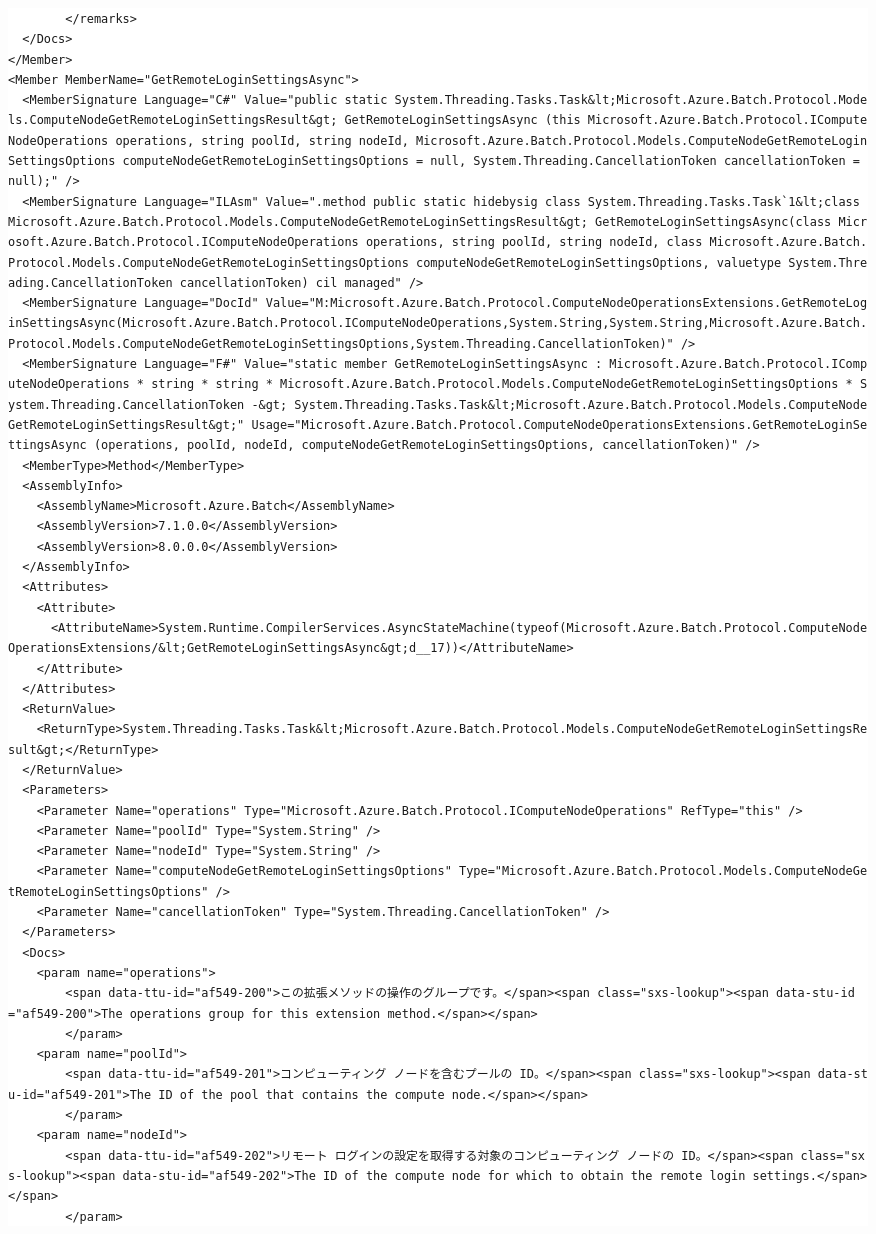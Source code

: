             </remarks>
      </Docs>
    </Member>
    <Member MemberName="GetRemoteLoginSettingsAsync">
      <MemberSignature Language="C#" Value="public static System.Threading.Tasks.Task&lt;Microsoft.Azure.Batch.Protocol.Models.ComputeNodeGetRemoteLoginSettingsResult&gt; GetRemoteLoginSettingsAsync (this Microsoft.Azure.Batch.Protocol.IComputeNodeOperations operations, string poolId, string nodeId, Microsoft.Azure.Batch.Protocol.Models.ComputeNodeGetRemoteLoginSettingsOptions computeNodeGetRemoteLoginSettingsOptions = null, System.Threading.CancellationToken cancellationToken = null);" />
      <MemberSignature Language="ILAsm" Value=".method public static hidebysig class System.Threading.Tasks.Task`1&lt;class Microsoft.Azure.Batch.Protocol.Models.ComputeNodeGetRemoteLoginSettingsResult&gt; GetRemoteLoginSettingsAsync(class Microsoft.Azure.Batch.Protocol.IComputeNodeOperations operations, string poolId, string nodeId, class Microsoft.Azure.Batch.Protocol.Models.ComputeNodeGetRemoteLoginSettingsOptions computeNodeGetRemoteLoginSettingsOptions, valuetype System.Threading.CancellationToken cancellationToken) cil managed" />
      <MemberSignature Language="DocId" Value="M:Microsoft.Azure.Batch.Protocol.ComputeNodeOperationsExtensions.GetRemoteLoginSettingsAsync(Microsoft.Azure.Batch.Protocol.IComputeNodeOperations,System.String,System.String,Microsoft.Azure.Batch.Protocol.Models.ComputeNodeGetRemoteLoginSettingsOptions,System.Threading.CancellationToken)" />
      <MemberSignature Language="F#" Value="static member GetRemoteLoginSettingsAsync : Microsoft.Azure.Batch.Protocol.IComputeNodeOperations * string * string * Microsoft.Azure.Batch.Protocol.Models.ComputeNodeGetRemoteLoginSettingsOptions * System.Threading.CancellationToken -&gt; System.Threading.Tasks.Task&lt;Microsoft.Azure.Batch.Protocol.Models.ComputeNodeGetRemoteLoginSettingsResult&gt;" Usage="Microsoft.Azure.Batch.Protocol.ComputeNodeOperationsExtensions.GetRemoteLoginSettingsAsync (operations, poolId, nodeId, computeNodeGetRemoteLoginSettingsOptions, cancellationToken)" />
      <MemberType>Method</MemberType>
      <AssemblyInfo>
        <AssemblyName>Microsoft.Azure.Batch</AssemblyName>
        <AssemblyVersion>7.1.0.0</AssemblyVersion>
        <AssemblyVersion>8.0.0.0</AssemblyVersion>
      </AssemblyInfo>
      <Attributes>
        <Attribute>
          <AttributeName>System.Runtime.CompilerServices.AsyncStateMachine(typeof(Microsoft.Azure.Batch.Protocol.ComputeNodeOperationsExtensions/&lt;GetRemoteLoginSettingsAsync&gt;d__17))</AttributeName>
        </Attribute>
      </Attributes>
      <ReturnValue>
        <ReturnType>System.Threading.Tasks.Task&lt;Microsoft.Azure.Batch.Protocol.Models.ComputeNodeGetRemoteLoginSettingsResult&gt;</ReturnType>
      </ReturnValue>
      <Parameters>
        <Parameter Name="operations" Type="Microsoft.Azure.Batch.Protocol.IComputeNodeOperations" RefType="this" />
        <Parameter Name="poolId" Type="System.String" />
        <Parameter Name="nodeId" Type="System.String" />
        <Parameter Name="computeNodeGetRemoteLoginSettingsOptions" Type="Microsoft.Azure.Batch.Protocol.Models.ComputeNodeGetRemoteLoginSettingsOptions" />
        <Parameter Name="cancellationToken" Type="System.Threading.CancellationToken" />
      </Parameters>
      <Docs>
        <param name="operations">
            <span data-ttu-id="af549-200">この拡張メソッドの操作のグループです。</span><span class="sxs-lookup"><span data-stu-id="af549-200">The operations group for this extension method.</span></span>
            </param>
        <param name="poolId">
            <span data-ttu-id="af549-201">コンピューティング ノードを含むプールの ID。</span><span class="sxs-lookup"><span data-stu-id="af549-201">The ID of the pool that contains the compute node.</span></span>
            </param>
        <param name="nodeId">
            <span data-ttu-id="af549-202">リモート ログインの設定を取得する対象のコンピューティング ノードの ID。</span><span class="sxs-lookup"><span data-stu-id="af549-202">The ID of the compute node for which to obtain the remote login settings.</span></span>
            </param>